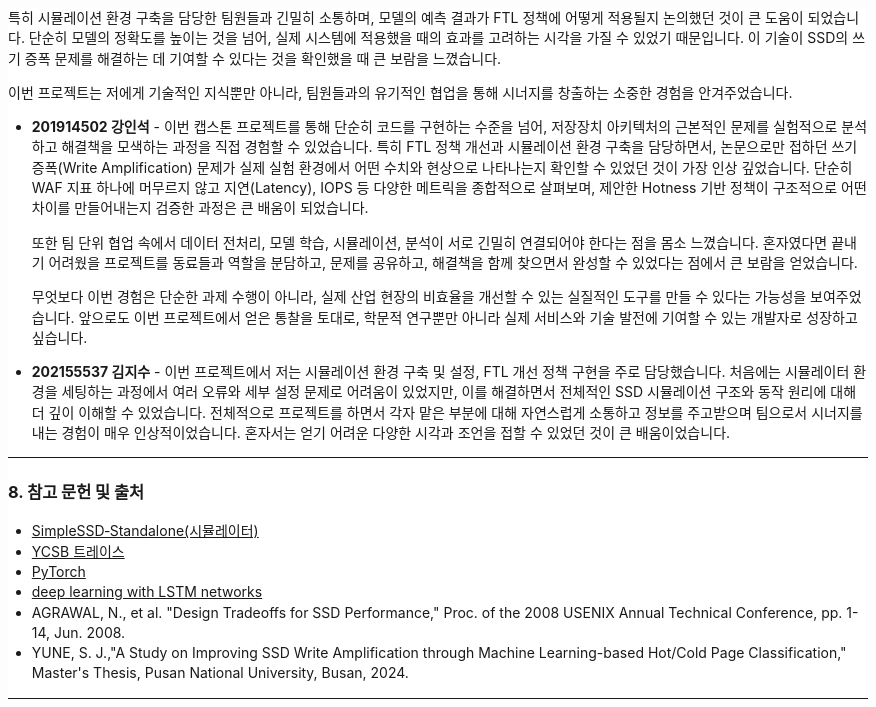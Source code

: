   특히 시뮬레이션 환경 구축을 담당한 팀원들과 긴밀히 소통하며, 모델의 예측 결과가 FTL 정책에 어떻게 적용될지 논의했던 것이 큰 도움이 되었습니다. 단순히 모델의 정확도를 높이는 것을 넘어, 실제 시스템에 적용했을 때의 효과를 고려하는 시각을 가질 수 있었기 때문입니다. 이 기술이 SSD의 쓰기 증폭 문제를 해결하는 데 기여할 수 있다는 것을 확인했을 때 큰 보람을 느꼈습니다.

  이번 프로젝트는 저에게 기술적인 지식뿐만 아니라, 팀원들과의 유기적인 협업을 통해 시너지를 창출하는 소중한 경험을 안겨주었습니다.

- **201914502 강인석** - 이번 캡스톤 프로젝트를 통해 단순히 코드를 구현하는 수준을 넘어, 저장장치 아키텍처의 근본적인 문제를 실험적으로 분석하고 해결책을 모색하는 과정을 직접 경험할 수 있었습니다. 특히 FTL 정책 개선과 시뮬레이션 환경 구축을 담당하면서, 논문으로만 접하던 쓰기 증폭(Write Amplification) 문제가 실제 실험 환경에서 어떤 수치와 현상으로 나타나는지 확인할 수 있었던 것이 가장 인상 깊었습니다. 단순히 WAF 지표 하나에 머무르지 않고 지연(Latency), IOPS 등 다양한 메트릭을 종합적으로 살펴보며, 제안한 Hotness 기반 정책이 구조적으로 어떤 차이를 만들어내는지 검증한 과정은 큰 배움이 되었습니다.

  또한 팀 단위 협업 속에서 데이터 전처리, 모델 학습, 시뮬레이션, 분석이 서로 긴밀히 연결되어야 한다는 점을 몸소 느꼈습니다. 혼자였다면 끝내기 어려웠을 프로젝트를 동료들과 역할을 분담하고, 문제를 공유하고, 해결책을 함께 찾으면서 완성할 수 있었다는 점에서 큰 보람을 얻었습니다.

  무엇보다 이번 경험은 단순한 과제 수행이 아니라, 실제 산업 현장의 비효율을 개선할 수 있는 실질적인 도구를 만들 수 있다는 가능성을 보여주었습니다. 앞으로도 이번 프로젝트에서 얻은 통찰을 토대로, 학문적 연구뿐만 아니라 실제 서비스와 기술 발전에 기여할 수 있는 개발자로 성장하고 싶습니다.

- **202155537 김지수** - 이번 프로젝트에서 저는 시뮬레이션 환경 구축 및 설정, FTL 개선 정책 구현을 주로 담당했습니다. 처음에는 시뮬레이터 환경을 세팅하는 과정에서 여러 오류와 세부 설정 문제로 어려움이 있었지만, 이를 해결하면서 전체적인 SSD 시뮬레이션 구조와 동작 원리에 대해 더 깊이 이해할 수 있었습니다. 전체적으로 프로젝트를 하면서 각자 맡은 부분에 대해 자연스럽게 소통하고 정보를 주고받으며 팀으로서 시너지를 내는 경험이 매우 인상적이었습니다. 혼자서는 얻기 어려운 다양한 시각과 조언을 접할 수 있었던 것이 큰 배움이었습니다.
---


### 8. 참고 문헌 및 출처
- [SimpleSSD‑Standalone(시뮬레이터)](https://docs.simplessd.org/en/v2.0.12/)
- [YCSB 트레이스](https://iotta.snia.org)
- [PyTorch](https://pytorch.org)
- [deep learning with LSTM networks](https://developer.ibm.com/learningpaths/iot-anomaly-detection-deep-learning/intro-deep-learning-lstm-networks/)
- AGRAWAL, N., et al. "Design Tradeoffs for SSD Performance," Proc. of the 2008 USENIX Annual Technical Conference, pp. 1-14, Jun. 2008.
- YUNE, S. J.,"A Study on Improving SSD Write Amplification through Machine Learning-based Hot/Cold Page Classification," Master's Thesis, Pusan National University, Busan, 2024.
---

